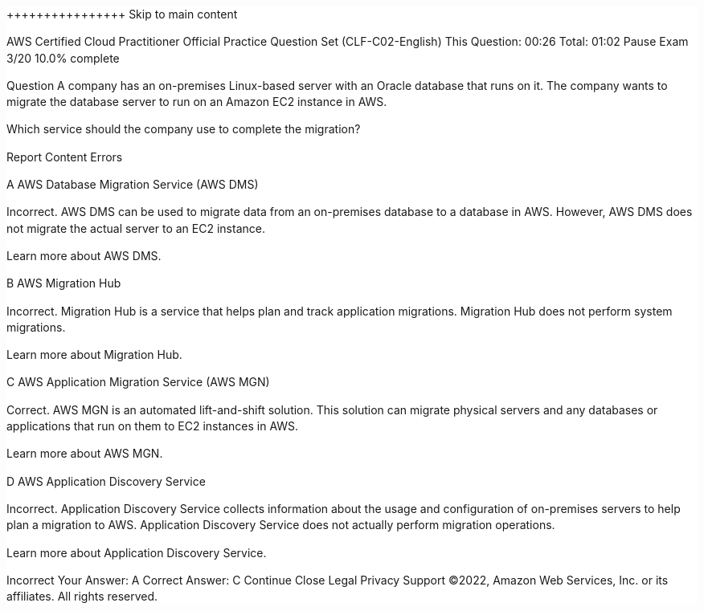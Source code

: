 ++++++++++++++++
Skip to main content

 
AWS Certified Cloud Practitioner Official Practice Question Set (CLF-C02-English)
 This Question: 00:26
 Total: 01:02
Pause Exam
3/20
10.0% complete

Question
A company has an on-premises Linux-based server with an Oracle database that runs on it. The company wants to migrate the database server to run on an Amazon EC2 instance in AWS.

Which service should the company use to complete the migration?

Report Content Errors

A
AWS Database Migration Service (AWS DMS)

Incorrect. AWS DMS can be used to migrate data from an on-premises database to a database in AWS. However, AWS DMS does not migrate the actual server to an EC2 instance.

Learn more about AWS DMS.


B
AWS Migration Hub

Incorrect. Migration Hub is a service that helps plan and track application migrations. Migration Hub does not perform system migrations.

Learn more about Migration Hub.


C
AWS Application Migration Service (AWS MGN)

Correct. AWS MGN is an automated lift-and-shift solution. This solution can migrate physical servers and any databases or applications that run on them to EC2 instances in AWS.

Learn more about AWS MGN.


D
AWS Application Discovery Service

Incorrect. Application Discovery Service collects information about the usage and configuration of on-premises servers to help plan a migration to AWS. Application Discovery Service does not actually perform migration operations.

Learn more about Application Discovery Service.

Incorrect
Your Answer:
A
Correct Answer:
C
Continue
 Close
Legal Privacy Support
©2022, Amazon Web Services, Inc. or its affiliates. All rights reserved.
